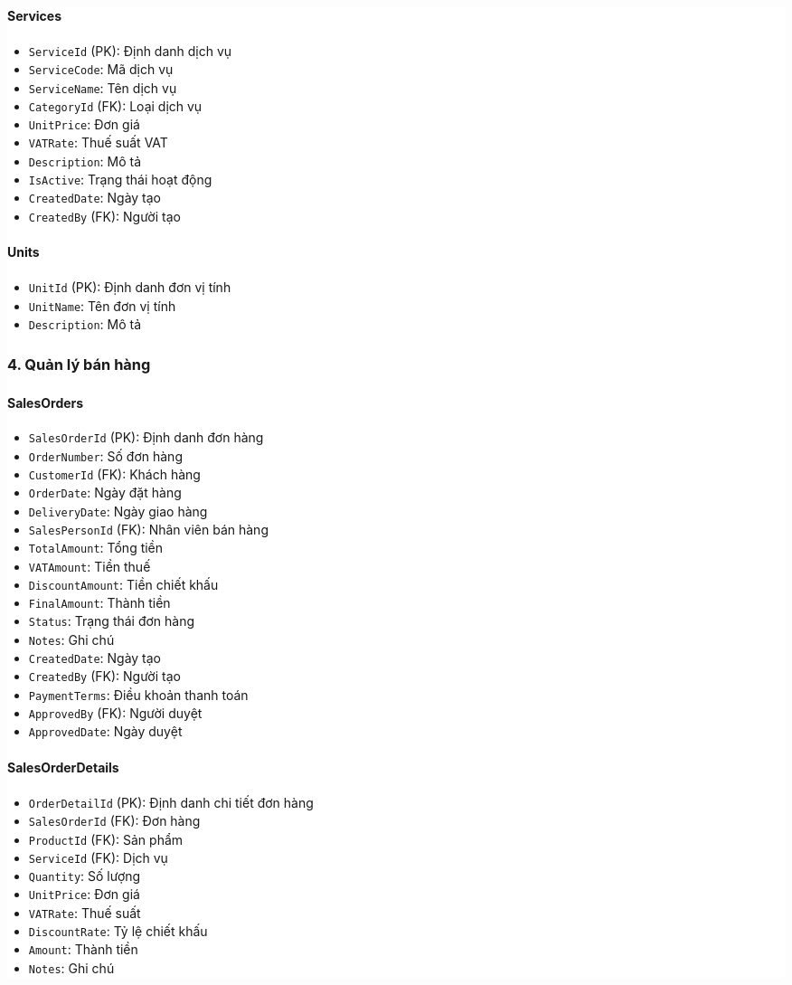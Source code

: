 #### Services

- `ServiceId` (PK): Định danh dịch vụ
- `ServiceCode`: Mã dịch vụ
- `ServiceName`: Tên dịch vụ
- `CategoryId` (FK): Loại dịch vụ
- `UnitPrice`: Đơn giá
- `VATRate`: Thuế suất VAT
- `Description`: Mô tả
- `IsActive`: Trạng thái hoạt động
- `CreatedDate`: Ngày tạo
- `CreatedBy` (FK): Người tạo

#### Units

- `UnitId` (PK): Định danh đơn vị tính
- `UnitName`: Tên đơn vị tính
- `Description`: Mô tả

### 4. Quản lý bán hàng

#### SalesOrders

- `SalesOrderId` (PK): Định danh đơn hàng
- `OrderNumber`: Số đơn hàng
- `CustomerId` (FK): Khách hàng
- `OrderDate`: Ngày đặt hàng
- `DeliveryDate`: Ngày giao hàng
- `SalesPersonId` (FK): Nhân viên bán hàng
- `TotalAmount`: Tổng tiền
- `VATAmount`: Tiền thuế
- `DiscountAmount`: Tiền chiết khấu
- `FinalAmount`: Thành tiền
- `Status`: Trạng thái đơn hàng
- `Notes`: Ghi chú
- `CreatedDate`: Ngày tạo
- `CreatedBy` (FK): Người tạo
- `PaymentTerms`: Điều khoản thanh toán
- `ApprovedBy` (FK): Người duyệt
- `ApprovedDate`: Ngày duyệt

#### SalesOrderDetails

- `OrderDetailId` (PK): Định danh chi tiết đơn hàng
- `SalesOrderId` (FK): Đơn hàng
- `ProductId` (FK): Sản phẩm
- `ServiceId` (FK): Dịch vụ
- `Quantity`: Số lượng
- `UnitPrice`: Đơn giá
- `VATRate`: Thuế suất
- `DiscountRate`: Tỷ lệ chiết khấu
- `Amount`: Thành tiền
- `Notes`: Ghi chú
